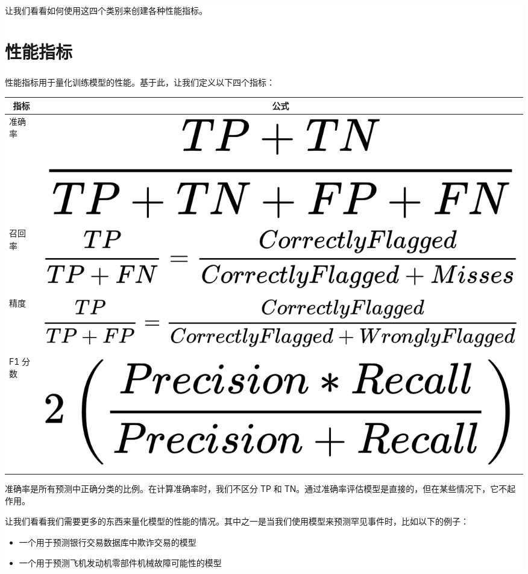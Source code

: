 让我们看看如何使用这四个类别来创建各种性能指标。

# 性能指标

性能指标用于量化训练模型的性能。基于此，让我们定义以下四个指标：

| **指标** | **公式** |
| --- | --- |
| 准确率 | ![](img/6732024e-647e-40b8-8965-e0e10573db8d.png) |
| 召回率 | ![](img/52d52b33-c954-4bc6-ac31-325849e8a6e7.png) |
| 精度 | ![](img/985538cb-41f1-4fcf-93a4-8da6a3fecf13.png) |
| F1 分数 | ![](img/e50cf3cc-6542-4e86-82dc-39e65afcba92.png) |

准确率是所有预测中正确分类的比例。在计算准确率时，我们不区分 TP 和 TN。通过准确率评估模型是直接的，但在某些情况下，它不起作用。

让我们看看我们需要更多的东西来量化模型的性能的情况。其中之一是当我们使用模型来预测罕见事件时，比如以下的例子：

+   一个用于预测银行交易数据库中欺诈交易的模型

+   一个用于预测飞机发动机零部件机械故障可能性的模型
